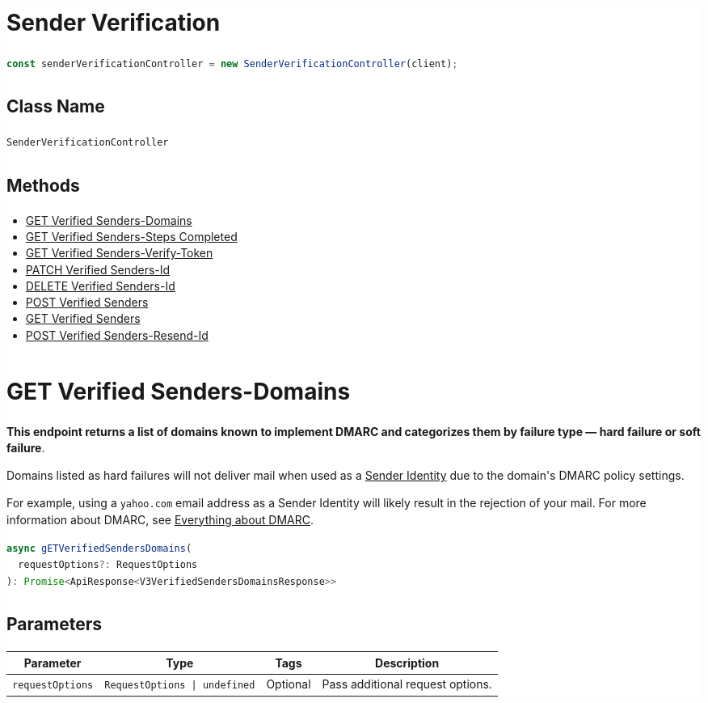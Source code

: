 # Sender Verification

```ts
const senderVerificationController = new SenderVerificationController(client);
```

## Class Name

`SenderVerificationController`

## Methods

* [GET Verified Senders-Domains](../../doc/controllers/sender-verification.md#get-verified-senders-domains)
* [GET Verified Senders-Steps Completed](../../doc/controllers/sender-verification.md#get-verified-senders-steps-completed)
* [GET Verified Senders-Verify-Token](../../doc/controllers/sender-verification.md#get-verified-senders-verify-token)
* [PATCH Verified Senders-Id](../../doc/controllers/sender-verification.md#patch-verified-senders-id)
* [DELETE Verified Senders-Id](../../doc/controllers/sender-verification.md#delete-verified-senders-id)
* [POST Verified Senders](../../doc/controllers/sender-verification.md#post-verified-senders)
* [GET Verified Senders](../../doc/controllers/sender-verification.md#get-verified-senders)
* [POST Verified Senders-Resend-Id](../../doc/controllers/sender-verification.md#post-verified-senders-resend-id)


# GET Verified Senders-Domains

**This endpoint returns a list of domains known to implement DMARC and categorizes them by failure type — hard failure or soft failure**.

Domains listed as hard failures will not deliver mail when used as a [Sender Identity](https://sendgrid.com/docs/for-developers/sending-email/sender-identity/) due to the domain's DMARC policy settings.

For example, using a `yahoo.com` email address as a Sender Identity will likely result in the rejection of your mail. For more information about DMARC, see [Everything about DMARC](https://sendgrid.com/docs/ui/sending-email/dmarc/).

```ts
async gETVerifiedSendersDomains(
  requestOptions?: RequestOptions
): Promise<ApiResponse<V3VerifiedSendersDomainsResponse>>
```

## Parameters

| Parameter | Type | Tags | Description |
|  --- | --- | --- | --- |
| `requestOptions` | `RequestOptions \| undefined` | Optional | Pass additional request options. |
